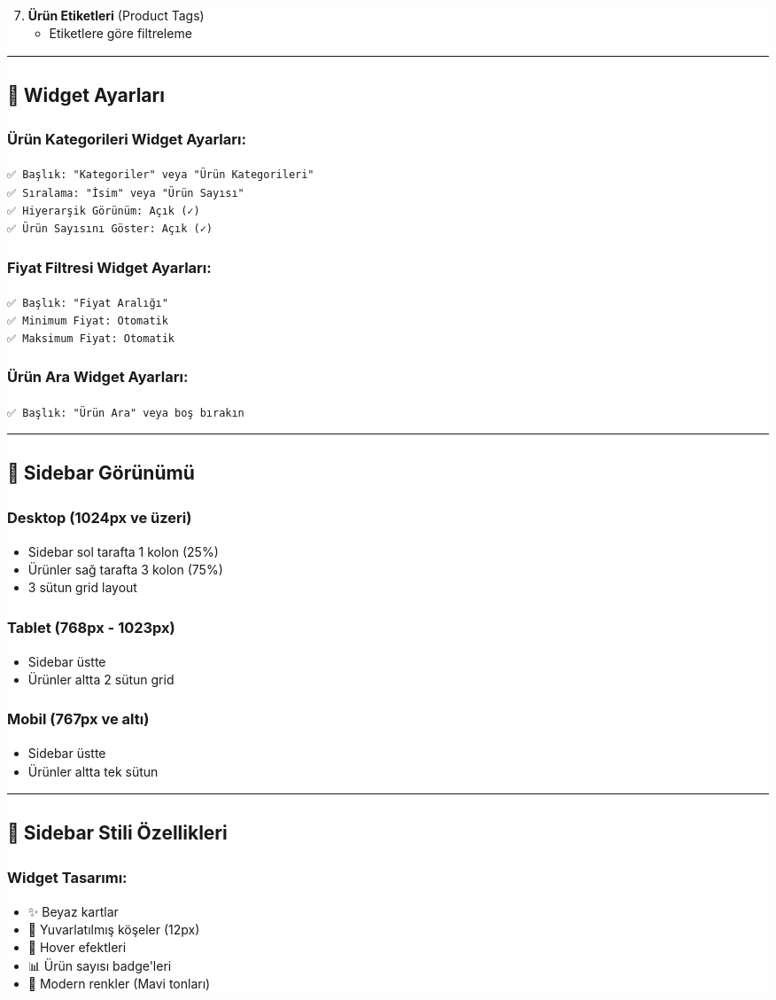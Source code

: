 7. **Ürün Etiketleri** (Product Tags)
   - Etiketlere göre filtreleme

---

## 🎨 Widget Ayarları

### Ürün Kategorileri Widget Ayarları:
```
✅ Başlık: "Kategoriler" veya "Ürün Kategorileri"
✅ Sıralama: "İsim" veya "Ürün Sayısı"
✅ Hiyerarşik Görünüm: Açık (✓)
✅ Ürün Sayısını Göster: Açık (✓)
```

### Fiyat Filtresi Widget Ayarları:
```
✅ Başlık: "Fiyat Aralığı"
✅ Minimum Fiyat: Otomatik
✅ Maksimum Fiyat: Otomatik
```

### Ürün Ara Widget Ayarları:
```
✅ Başlık: "Ürün Ara" veya boş bırakın
```

---

## 📱 Sidebar Görünümü

### Desktop (1024px ve üzeri)
- Sidebar sol tarafta 1 kolon (25%)
- Ürünler sağ tarafta 3 kolon (75%)
- 3 sütun grid layout

### Tablet (768px - 1023px)
- Sidebar üstte
- Ürünler altta 2 sütun grid

### Mobil (767px ve altı)
- Sidebar üstte
- Ürünler altta tek sütun

---

## 🎨 Sidebar Stili Özellikleri

### Widget Tasarımı:
- ✨ Beyaz kartlar
- 🎯 Yuvarlatılmış köşeler (12px)
- 🌟 Hover efektleri
- 📊 Ürün sayısı badge'leri
- 🎨 Modern renkler (Mavi tonları)
